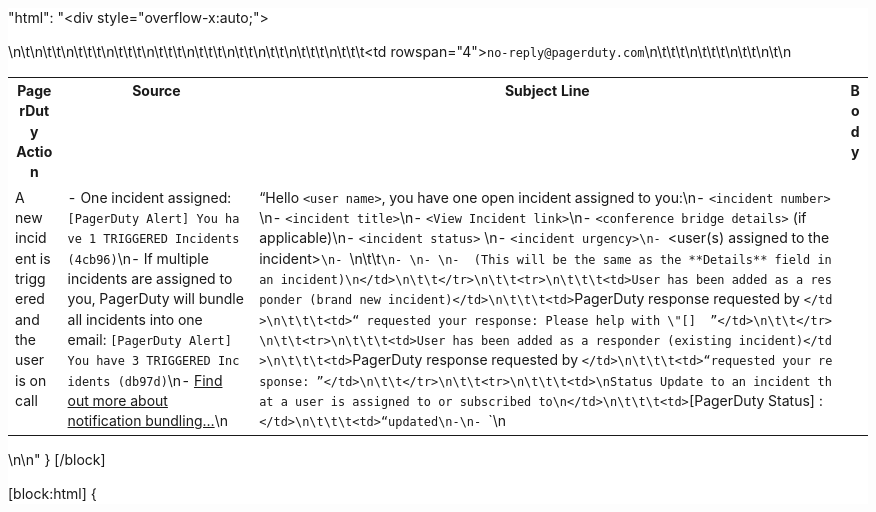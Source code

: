   "html": "<div style=\"overflow-x:auto;\"><table>\n\t<tbody>\n\t\t<tr>\n\t\t\t<th>PagerDuty Action</th>\n\t\t\t<th>Source</th>\n\t\t\t<th>Subject Line</th>\n\t\t\t<th>Body</th>\n\t\t</tr>\n\t\t<tr>\n\t\t\t<td>A new incident is triggered and the user is on call</td>\n\t\t\t<td rowspan=\"4\">`no-reply@pagerduty.com`</td>\n\t\t\t<td>- One incident assigned: `[PagerDuty Alert] You have 1 TRIGGERED Incidents (4cb96)`\n- If multiple incidents are assigned to you, PagerDuty will bundle all incidents into one email: `[PagerDuty Alert] You have 3 TRIGGERED Incidents (db97d)`\n- [Find out more about notification bundling…](#section-notification-bundling)\n</td>\n\t\t\t<td>“Hello `<user name>`, you have one open incident assigned to you:\n- `<incident number>`\n- `<incident title>`\n- `<View Incident link>`\n- `<conference bridge details>` (if applicable)\n- `<incident status>` \n- `<incident urgency>\n- `<user(s) assigned to the incident>`\n- `\n\t\t<trigger date and time>`\n- `<service name>`\n- `<escalation policy associated with the service>`\n- `<email body>` (This will be the same as the **Details** field in an incident)\n</td>\n\t\t</tr>\n\t\t<tr>\n\t\t\t<td>User has been added as a responder (brand new incident)</td>\n\t\t\t<td>`PagerDuty response requested by <user>`</td>\n\t\t\t<td>“`<user>` requested your response: Please help with \"[`<incident number>`] `<incident description>` `<link to PD incident>`”</td>\n\t\t</tr>\n\t\t<tr>\n\t\t\t<td>User has been added as a responder (existing incident)</td>\n\t\t\t<td>`PagerDuty response requested by <user>`</td>\n\t\t\t<td>“`<user>` requested your response: `<custom message>` `<link to PD incident>`”</td>\n\t\t</tr>\n\t\t<tr>\n\t\t\t<td>\nStatus Update to an incident that a user is assigned to or subscribed to\n</td>\n\t\t\t<td>`[PagerDuty Status] <incident status>: <incident name>`</td>\n\t\t\t<td>“`<user>` updated\n- `<incident number>`\n- `<incident title>`\n</td>\n\t\t</tr>\n\t</tbody>\n</table></div>\n\n<style>table , td, th {\n\tborder: 1px solid #595959;\n\tborder-collapse: collapse;\n}\ntd, th {\n\tpadding: 3px;\n\twidth: 30px;\n\theight: 25px;\n}\nth {\n\tbackground: #f0e6cc;\n}\n.even {\n\tbackground: #fbf8f0;\n}\n.odd {\n\tbackground: #fefcf9;\n}</style>"
}
[/block]

[block:html]
{